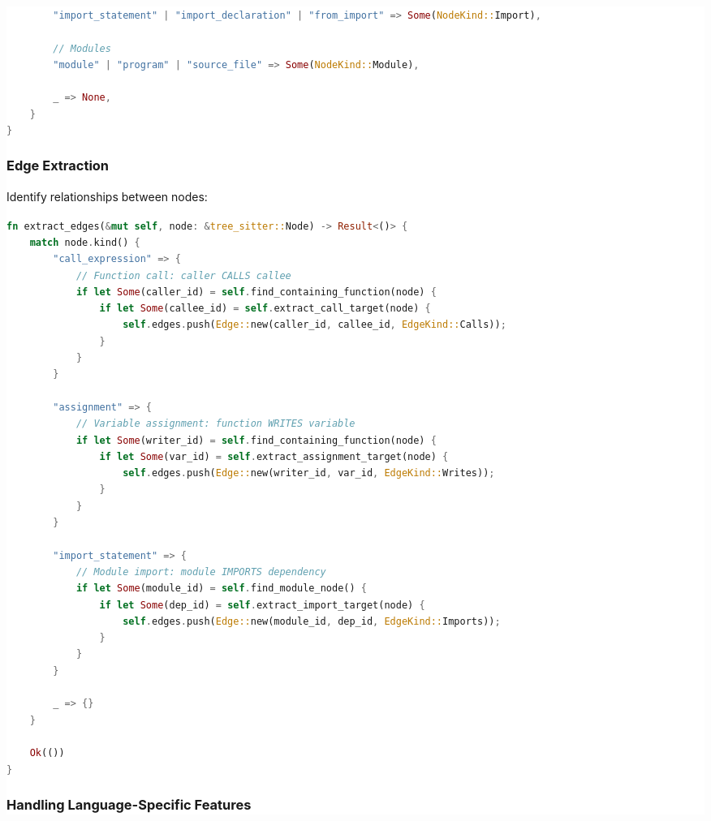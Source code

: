 ```rust
        "import_statement" | "import_declaration" | "from_import" => Some(NodeKind::Import),
        
        // Modules
        "module" | "program" | "source_file" => Some(NodeKind::Module),
        
        _ => None,
    }
}
```

### Edge Extraction

Identify relationships between nodes:

```rust
fn extract_edges(&mut self, node: &tree_sitter::Node) -> Result<()> {
    match node.kind() {
        "call_expression" => {
            // Function call: caller CALLS callee
            if let Some(caller_id) = self.find_containing_function(node) {
                if let Some(callee_id) = self.extract_call_target(node) {
                    self.edges.push(Edge::new(caller_id, callee_id, EdgeKind::Calls));
                }
            }
        }
        
        "assignment" => {
            // Variable assignment: function WRITES variable
            if let Some(writer_id) = self.find_containing_function(node) {
                if let Some(var_id) = self.extract_assignment_target(node) {
                    self.edges.push(Edge::new(writer_id, var_id, EdgeKind::Writes));
                }
            }
        }
        
        "import_statement" => {
            // Module import: module IMPORTS dependency
            if let Some(module_id) = self.find_module_node() {
                if let Some(dep_id) = self.extract_import_target(node) {
                    self.edges.push(Edge::new(module_id, dep_id, EdgeKind::Imports));
                }
            }
        }
        
        _ => {}
    }
    
    Ok(())
}
```

### Handling Language-Specific Features
